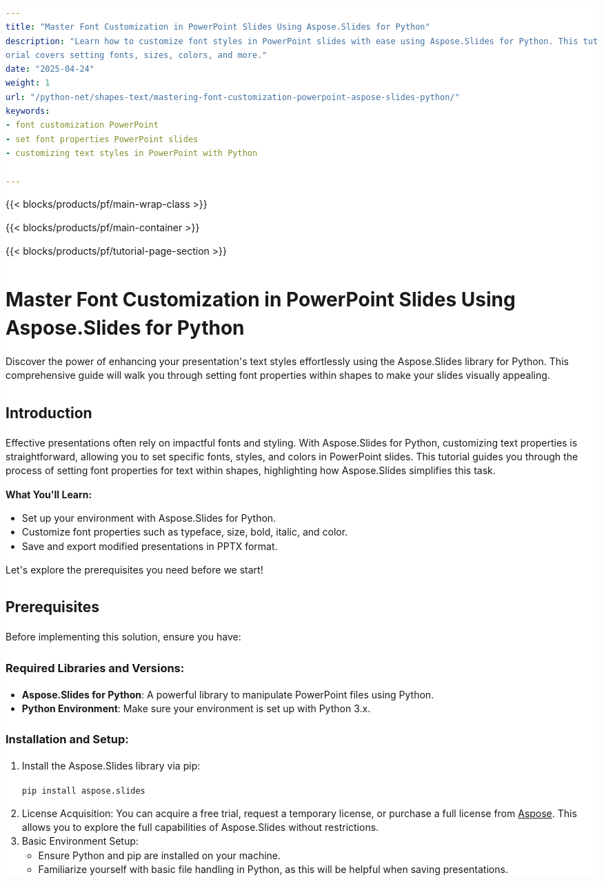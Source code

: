 ```yaml
---
title: "Master Font Customization in PowerPoint Slides Using Aspose.Slides for Python"
description: "Learn how to customize font styles in PowerPoint slides with ease using Aspose.Slides for Python. This tutorial covers setting fonts, sizes, colors, and more."
date: "2025-04-24"
weight: 1
url: "/python-net/shapes-text/mastering-font-customization-powerpoint-aspose-slides-python/"
keywords:
- font customization PowerPoint
- set font properties PowerPoint slides
- customizing text styles in PowerPoint with Python

---
```


{{< blocks/products/pf/main-wrap-class >}}

{{< blocks/products/pf/main-container >}}

{{< blocks/products/pf/tutorial-page-section >}}
# Master Font Customization in PowerPoint Slides Using Aspose.Slides for Python
Discover the power of enhancing your presentation's text styles effortlessly using the Aspose.Slides library for Python. This comprehensive guide will walk you through setting font properties within shapes to make your slides visually appealing.

## Introduction
Effective presentations often rely on impactful fonts and styling. With Aspose.Slides for Python, customizing text properties is straightforward, allowing you to set specific fonts, styles, and colors in PowerPoint slides. This tutorial guides you through the process of setting font properties for text within shapes, highlighting how Aspose.Slides simplifies this task.

**What You'll Learn:**
- Set up your environment with Aspose.Slides for Python.
- Customize font properties such as typeface, size, bold, italic, and color.
- Save and export modified presentations in PPTX format.

Let's explore the prerequisites you need before we start!

## Prerequisites
Before implementing this solution, ensure you have:

### Required Libraries and Versions:
- **Aspose.Slides for Python**: A powerful library to manipulate PowerPoint files using Python.
- **Python Environment**: Make sure your environment is set up with Python 3.x.

### Installation and Setup:
1. Install the Aspose.Slides library via pip:
   ```bash
   pip install aspose.slides
   ```
2. License Acquisition: You can acquire a free trial, request a temporary license, or purchase a full license from [Aspose](https://purchase.aspose.com/buy). This allows you to explore the full capabilities of Aspose.Slides without restrictions.
3. Basic Environment Setup:
   - Ensure Python and pip are installed on your machine.
   - Familiarize yourself with basic file handling in Python, as this will be helpful when saving presentations.
